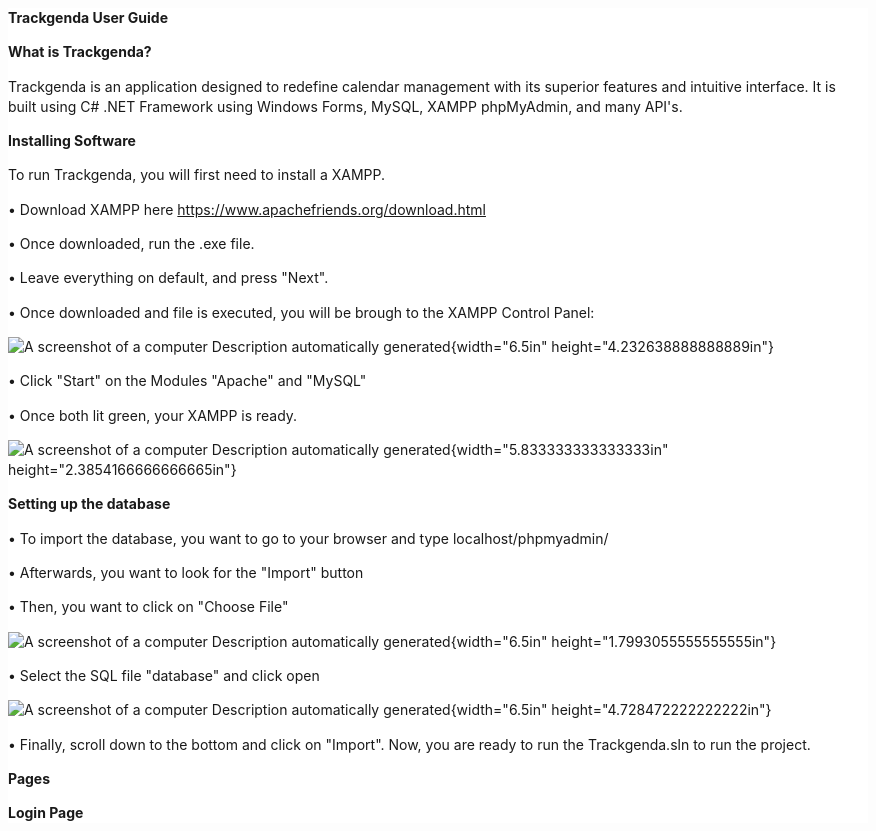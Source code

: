 **Trackgenda User Guide**

**What is Trackgenda?**

Trackgenda is an application designed to redefine calendar management
with its superior features and intuitive interface. It is built using C#
.NET Framework using Windows Forms, MySQL, XAMPP phpMyAdmin, and many
API's.

**Installing Software**

To run Trackgenda, you will first need to install a XAMPP.

• Download XAMPP here <https://www.apachefriends.org/download.html>

• Once downloaded, run the .exe file.

• Leave everything on default, and press "Next".

• Once downloaded and file is executed, you will be brough to the XAMPP
Control Panel:

![A screenshot of a computer Description automatically
generated](./media/image1.png){width="6.5in"
height="4.232638888888889in"}

• Click "Start" on the Modules "Apache" and "MySQL"

• Once both lit green, your XAMPP is ready.

![A screenshot of a computer Description automatically
generated](./media/image2.png){width="5.833333333333333in"
height="2.3854166666666665in"}

**Setting up the database**

• To import the database, you want to go to your browser and type
localhost/phpmyadmin/

• Afterwards, you want to look for the "Import" button

• Then, you want to click on "Choose File"

![A screenshot of a computer Description automatically
generated](./media/image3.png){width="6.5in"
height="1.7993055555555555in"}

• Select the SQL file "database" and click open

![A screenshot of a computer Description automatically
generated](./media/image4.png){width="6.5in"
height="4.728472222222222in"}

• Finally, scroll down to the bottom and click on "Import". Now, you are
ready to run the Trackgenda.sln to run the project.

**Pages**

**Login Page**
